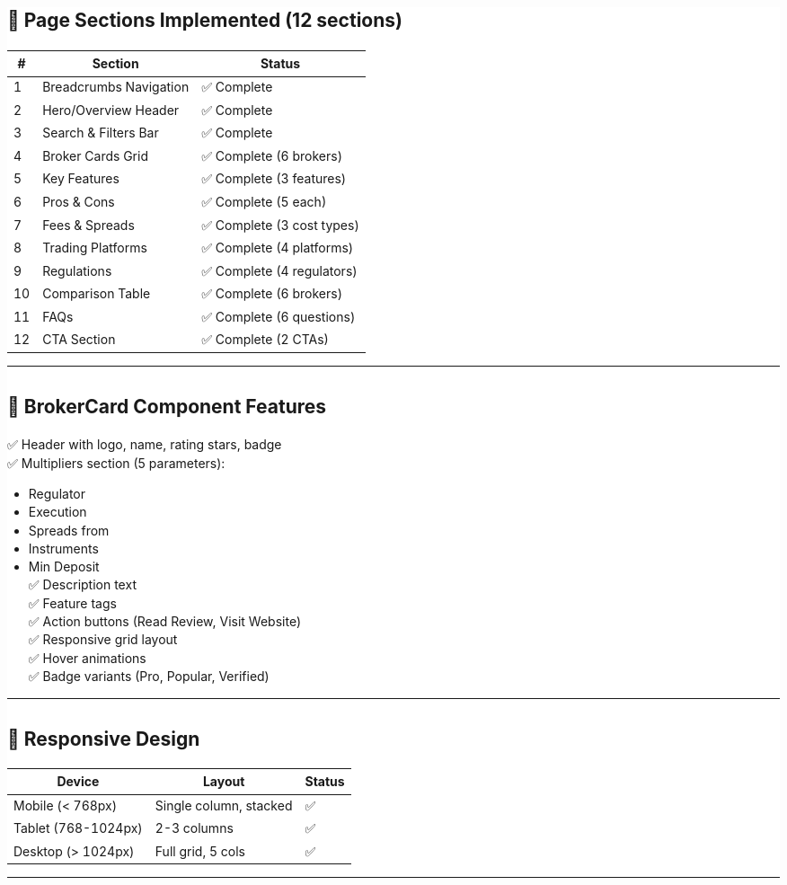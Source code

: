 
## 🎨 Page Sections Implemented (12 sections)

| # | Section | Status |
|---|---------|--------|
| 1 | Breadcrumbs Navigation | ✅ Complete |
| 2 | Hero/Overview Header | ✅ Complete |
| 3 | Search & Filters Bar | ✅ Complete |
| 4 | Broker Cards Grid | ✅ Complete (6 brokers) |
| 5 | Key Features | ✅ Complete (3 features) |
| 6 | Pros & Cons | ✅ Complete (5 each) |
| 7 | Fees & Spreads | ✅ Complete (3 cost types) |
| 8 | Trading Platforms | ✅ Complete (4 platforms) |
| 9 | Regulations | ✅ Complete (4 regulators) |
| 10 | Comparison Table | ✅ Complete (6 brokers) |
| 11 | FAQs | ✅ Complete (6 questions) |
| 12 | CTA Section | ✅ Complete (2 CTAs) |

---

## 🧩 BrokerCard Component Features

✅ Header with logo, name, rating stars, badge  
✅ Multipliers section (5 parameters):
  - Regulator
  - Execution
  - Spreads from
  - Instruments
  - Min Deposit  
✅ Description text  
✅ Feature tags  
✅ Action buttons (Read Review, Visit Website)  
✅ Responsive grid layout  
✅ Hover animations  
✅ Badge variants (Pro, Popular, Verified)

---

## 📱 Responsive Design

| Device | Layout | Status |
|--------|--------|--------|
| Mobile (< 768px) | Single column, stacked | ✅ |
| Tablet (768-1024px) | 2-3 columns | ✅ |
| Desktop (> 1024px) | Full grid, 5 cols | ✅ |

---